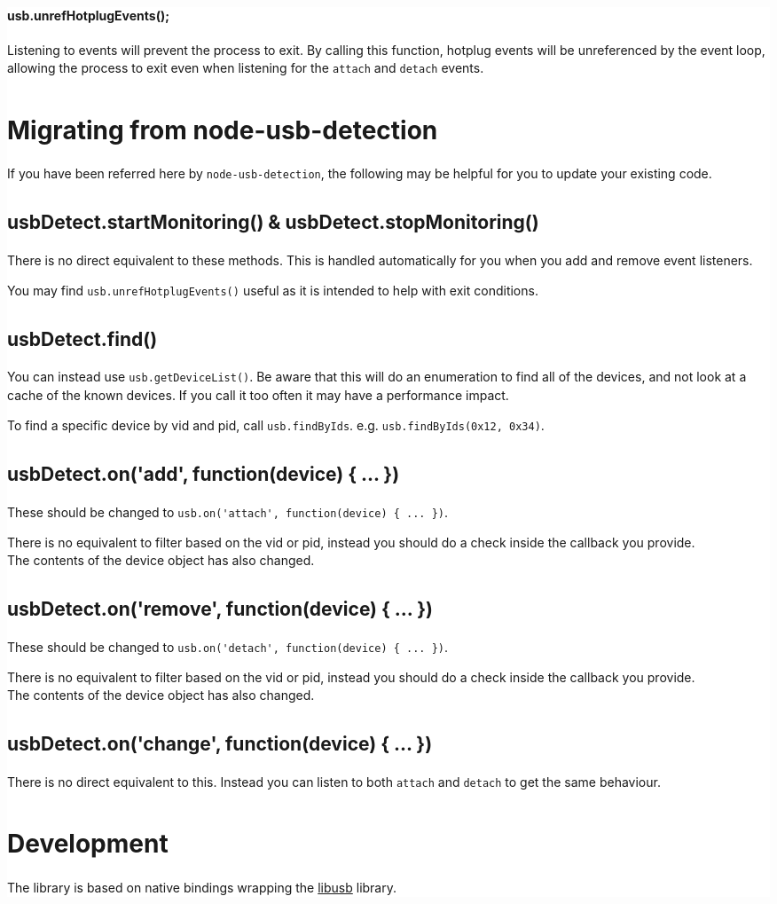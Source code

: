 #### usb.unrefHotplugEvents();
Listening to events will prevent the process to exit. By calling this function, hotplug events will be unreferenced by the event loop, allowing the process to exit even when listening for the `attach` and `detach` events.

# Migrating from node-usb-detection

If you have been referred here by `node-usb-detection`, the following may be helpful for you to update your existing code.

## usbDetect.startMonitoring() & usbDetect.stopMonitoring()

There is no direct equivalent to these methods. This is handled automatically for you when you add and remove event listeners.

You may find `usb.unrefHotplugEvents()` useful as it is intended to help with exit conditions.

## usbDetect.find()

You can instead use `usb.getDeviceList()`. Be aware that this will do an enumeration to find all of the devices, and not look at a cache of the known devices. If you call it too often it may have a performance impact.

To find a specific device by vid and pid, call `usb.findByIds`. e.g. `usb.findByIds(0x12, 0x34)`.

## usbDetect.on('add', function(device) { ... })

These should be changed to `usb.on('attach', function(device) { ... })`.

There is no equivalent to filter based on the vid or pid, instead you should do a check inside the callback you provide.  
The contents of the device object has also changed.

## usbDetect.on('remove', function(device) { ... })

These should be changed to `usb.on('detach', function(device) { ... })`.

There is no equivalent to filter based on the vid or pid, instead you should do a check inside the callback you provide.  
The contents of the device object has also changed.

## usbDetect.on('change', function(device) { ... })

There is no direct equivalent to this. Instead you can listen to both `attach` and `detach` to get the same behaviour.

# Development
The library is based on native bindings wrapping the [libusb](https://github.com/libusb/libusb) library.
